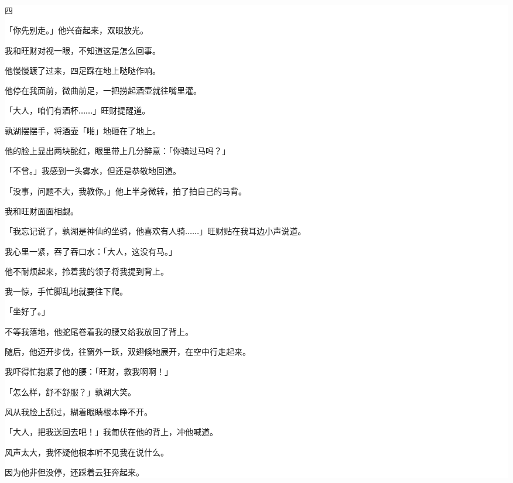 四


「你先别走。」他兴奋起来，双眼放光。


我和旺财对视一眼，不知道这是怎么回事。


他慢慢踱了过来，四足踩在地上哒哒作响。


他停在我面前，微曲前足，一把捞起酒壶就往嘴里灌。


「大人，咱们有酒杯……」旺财提醒道。


孰湖摆摆手，将酒壶「啪」地砸在了地上。


他的脸上显出两块酡红，眼里带上几分醉意：「你骑过马吗？」


「不曾。」我感到一头雾水，但还是恭敬地回道。


「没事，问题不大，我教你。」他上半身微转，拍了拍自己的马背。


我和旺财面面相觑。


「我忘记说了，孰湖是神仙的坐骑，他喜欢有人骑……」旺财贴在我耳边小声说道。


我心里一紧，吞了吞口水：「大人，这没有马。」


他不耐烦起来，拎着我的领子将我提到背上。


我一惊，手忙脚乱地就要往下爬。


「坐好了。」


不等我落地，他蛇尾卷着我的腰又给我放回了背上。


随后，他迈开步伐，往窗外一跃，双翅倏地展开，在空中行走起来。



我吓得忙抱紧了他的腰：「旺财，救我啊啊！」


「怎么样，舒不舒服？」孰湖大笑。


风从我脸上刮过，糊着眼睛根本睁不开。


「大人，把我送回去吧！」我匍伏在他的背上，冲他喊道。


风声太大，我怀疑他根本听不见我在说什么。


因为他非但没停，还踩着云狂奔起来。

